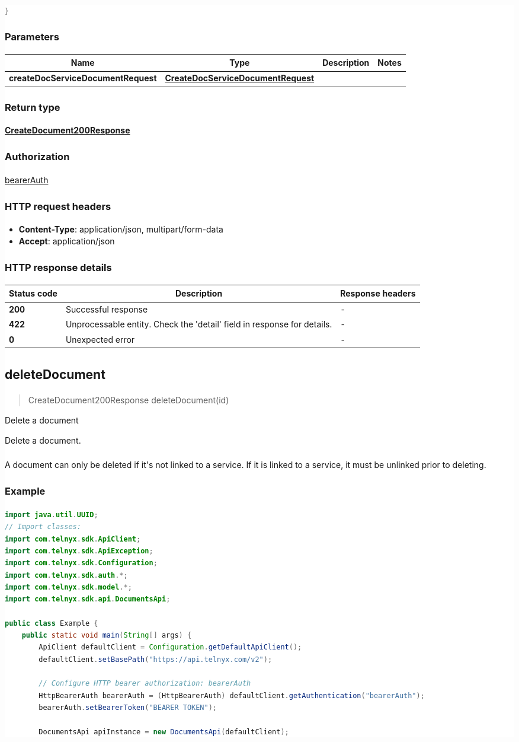 ```java
}
```

### Parameters


Name | Type | Description  | Notes
------------- | ------------- | ------------- | -------------
 **createDocServiceDocumentRequest** | [**CreateDocServiceDocumentRequest**](CreateDocServiceDocumentRequest.md)|  |

### Return type

[**CreateDocument200Response**](CreateDocument200Response.md)

### Authorization

[bearerAuth](../README.md#bearerAuth)

### HTTP request headers

- **Content-Type**: application/json, multipart/form-data
- **Accept**: application/json

### HTTP response details
| Status code | Description | Response headers |
|-------------|-------------|------------------|
| **200** | Successful response |  -  |
| **422** | Unprocessable entity. Check the &#39;detail&#39; field in response for details. |  -  |
| **0** | Unexpected error |  -  |


## deleteDocument

> CreateDocument200Response deleteDocument(id)

Delete a document

Delete a document.<br /><br />A document can only be deleted if it's not linked to a service. If it is linked to a service, it must be unlinked prior to deleting.

### Example

```java
import java.util.UUID;
// Import classes:
import com.telnyx.sdk.ApiClient;
import com.telnyx.sdk.ApiException;
import com.telnyx.sdk.Configuration;
import com.telnyx.sdk.auth.*;
import com.telnyx.sdk.model.*;
import com.telnyx.sdk.api.DocumentsApi;

public class Example {
    public static void main(String[] args) {
        ApiClient defaultClient = Configuration.getDefaultApiClient();
        defaultClient.setBasePath("https://api.telnyx.com/v2");
        
        // Configure HTTP bearer authorization: bearerAuth
        HttpBearerAuth bearerAuth = (HttpBearerAuth) defaultClient.getAuthentication("bearerAuth");
        bearerAuth.setBearerToken("BEARER TOKEN");

        DocumentsApi apiInstance = new DocumentsApi(defaultClient);
```